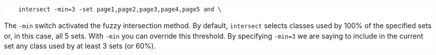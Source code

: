         intersect -min=3 -set page1,page2,page3,page4,page5 and \

The `-min` switch activated the fuzzy intersection method. By default, `intersect` selects
classes used by 100% of the specified sets or, in this case, all 5 sets. With `-min` you
can override this threshold. By specifying `-min=3` we are saying to include in the current
set any class used by at least 3 sets (or 60%).
